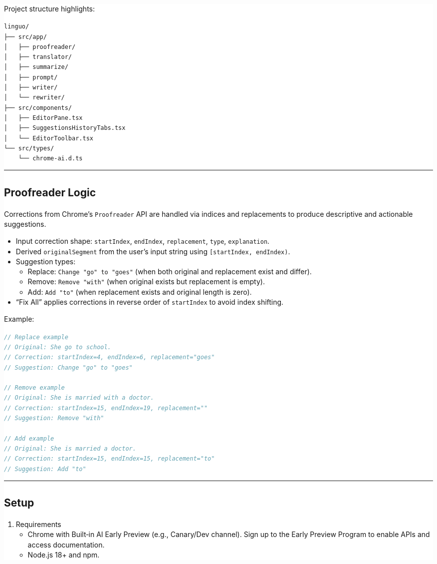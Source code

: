 Project structure highlights:
```
linguo/
├── src/app/
│   ├── proofreader/
│   ├── translator/
│   ├── summarize/
│   ├── prompt/
│   ├── writer/
│   └── rewriter/
├── src/components/
│   ├── EditorPane.tsx
│   ├── SuggestionsHistoryTabs.tsx
│   └── EditorToolbar.tsx
└── src/types/
    └── chrome-ai.d.ts
```

---

## Proofreader Logic
Corrections from Chrome’s `Proofreader` API are handled via indices and replacements to produce descriptive and actionable suggestions.

- Input correction shape: `startIndex`, `endIndex`, `replacement`, `type`, `explanation`.
- Derived `originalSegment` from the user’s input string using `[startIndex, endIndex)`.
- Suggestion types:
  - Replace: `Change "go" to "goes"` (when both original and replacement exist and differ).
  - Remove: `Remove "with"` (when original exists but replacement is empty).
  - Add: `Add "to"` (when replacement exists and original length is zero).
- “Fix All” applies corrections in reverse order of `startIndex` to avoid index shifting.

Example:
```ts
// Replace example
// Original: She go to school.
// Correction: startIndex=4, endIndex=6, replacement="goes"
// Suggestion: Change "go" to "goes"

// Remove example
// Original: She is married with a doctor.
// Correction: startIndex=15, endIndex=19, replacement=""
// Suggestion: Remove "with"

// Add example
// Original: She is married a doctor.
// Correction: startIndex=15, endIndex=15, replacement="to"
// Suggestion: Add "to"
```

---

## Setup
1. Requirements
   - Chrome with Built‑in AI Early Preview (e.g., Canary/Dev channel). Sign up to the Early Preview Program to enable APIs and access documentation.
   - Node.js 18+ and npm.
